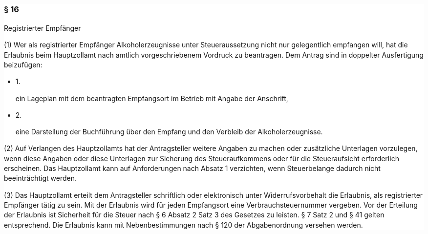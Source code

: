</div>

</div>

<span id="BJNR043100017BJNE001802123.html"></span>

### § 16  
Registrierter Empfänger

<div>

<div class="jnhtml">

<div>

<div class="jurAbsatz">

(1) Wer als registrierter Empfänger Alkoholerzeugnisse unter
Steueraussetzung nicht nur gelegentlich empfangen will, hat die
Erlaubnis beim Hauptzollamt nach amtlich vorgeschriebenem Vordruck zu
beantragen. Dem Antrag sind in doppelter Ausfertigung beizufügen:

  - 1\.
    
    <div style="">
    
    ein Lageplan mit dem beantragten Empfangsort im Betrieb mit Angabe
    der Anschrift,
    
    </div>

  - 2\.
    
    <div style="">
    
    eine Darstellung der Buchführung über den Empfang und den Verbleib
    der Alkoholerzeugnisse.
    
    </div>

</div>

<div class="jurAbsatz">

(2) Auf Verlangen des Hauptzollamts hat der Antragsteller weitere
Angaben zu machen oder zusätzliche Unterlagen vorzulegen, wenn diese
Angaben oder diese Unterlagen zur Sicherung des Steueraufkommens oder
für die Steueraufsicht erforderlich erscheinen. Das Hauptzollamt kann
auf Anforderungen nach Absatz 1 verzichten, wenn Steuerbelange dadurch
nicht beeinträchtigt werden.

</div>

<div class="jurAbsatz">

(3) Das Hauptzollamt erteilt dem Antragsteller schriftlich oder
elektronisch unter Widerrufsvorbehalt die Erlaubnis, als registrierter
Empfänger tätig zu sein. Mit der Erlaubnis wird für jeden Empfangsort
eine Verbrauchsteuernummer vergeben. Vor der Erteilung der Erlaubnis ist
Sicherheit für die Steuer nach § 6 Absatz 2 Satz 3 des Gesetzes zu
leisten. § 7 Satz 2 und § 41 gelten entsprechend. Die Erlaubnis kann mit
Nebenbestimmungen nach § 120 der Abgabenordnung versehen werden.
